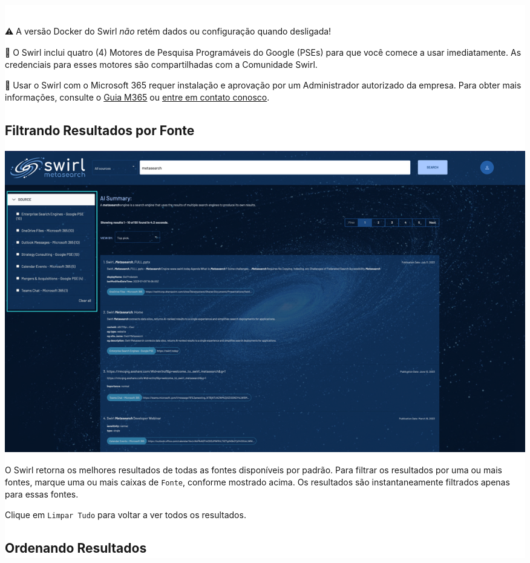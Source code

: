 <br/>

:warning: A versão Docker do Swirl *não* retém dados ou configuração quando desligada!

:key: O Swirl inclui quatro (4) Motores de Pesquisa Programáveis do Google (PSEs) para que você comece a usar imediatamente. As credenciais para esses motores são compartilhadas com a Comunidade Swirl.

:key: Usar o Swirl com o Microsoft 365 requer instalação e aprovação por um Administrador autorizado da empresa. Para obter mais informações, consulte o [Guia M365](4.-M365-Guide.md) ou [entre em contato conosco](mailto:hello@swirl.today).

## Filtrando Resultados por Fonte

![Filtro de Fonte de Resultados do Swirl](../images/swirl_results_source-galaxy_dark.png)

O Swirl retorna os melhores resultados de todas as fontes disponíveis por padrão. Para filtrar os resultados por uma ou mais fontes, marque uma ou mais caixas de `Fonte`, conforme mostrado acima. Os resultados são instantaneamente filtrados apenas para essas fontes.

Clique em `Limpar Tudo` para voltar a ver todos os resultados.

## Ordenando Resultados
